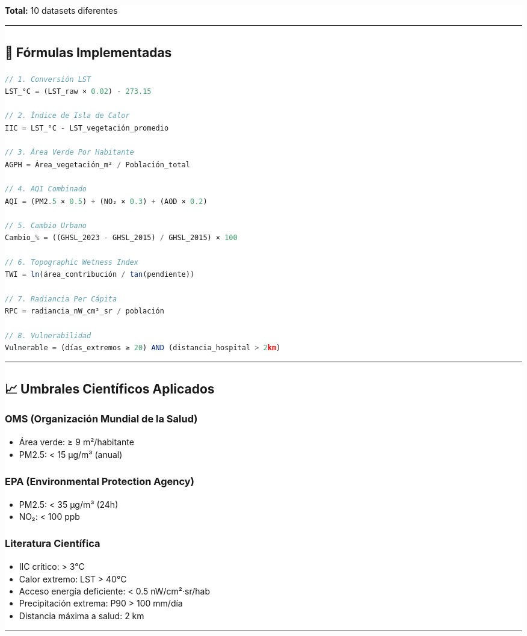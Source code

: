 **Total:** 10 datasets diferentes

---

## 🔬 Fórmulas Implementadas

```javascript
// 1. Conversión LST
LST_°C = (LST_raw × 0.02) - 273.15

// 2. Índice de Isla de Calor
IIC = LST_°C - LST_vegetación_promedio

// 3. Área Verde Por Habitante
AGPH = Área_vegetación_m² / Población_total

// 4. AQI Combinado
AQI = (PM2.5 × 0.5) + (NO₂ × 0.3) + (AOD × 0.2)

// 5. Cambio Urbano
Cambio_% = ((GHSL_2023 - GHSL_2015) / GHSL_2015) × 100

// 6. Topographic Wetness Index
TWI = ln(área_contribución / tan(pendiente))

// 7. Radiancia Per Cápita
RPC = radiancia_nW_cm²_sr / población

// 8. Vulnerabilidad
Vulnerable = (días_extremos ≥ 20) AND (distancia_hospital > 2km)
```

---

## 📈 Umbrales Científicos Aplicados

### OMS (Organización Mundial de la Salud)
- Área verde: ≥ 9 m²/habitante
- PM2.5: < 15 μg/m³ (anual)

### EPA (Environmental Protection Agency)
- PM2.5: < 35 μg/m³ (24h)
- NO₂: < 100 ppb

### Literatura Científica
- IIC crítico: > 3°C
- Calor extremo: LST > 40°C
- Acceso energía deficiente: < 0.5 nW/cm²·sr/hab
- Precipitación extrema: P90 > 100 mm/día
- Distancia máxima a salud: 2 km

---